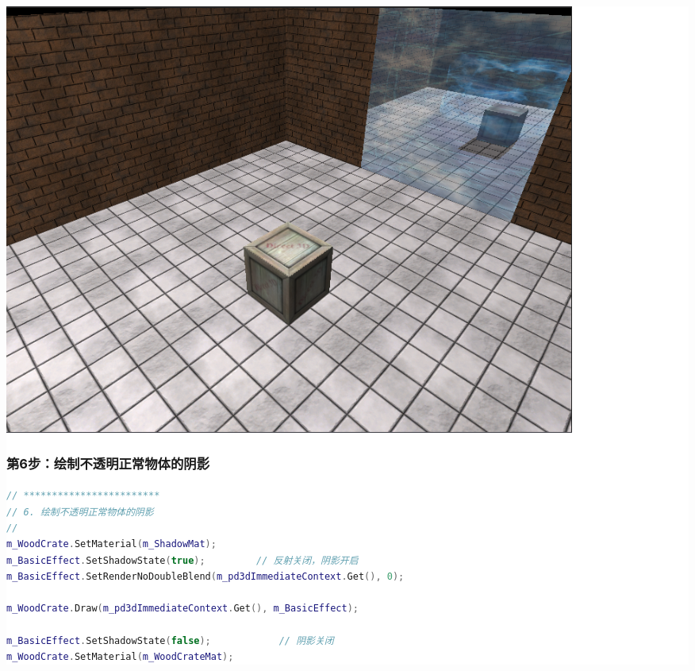 ![](..\assets\14\07.png)

### 第6步：绘制不透明正常物体的阴影

```cpp
// ************************
// 6. 绘制不透明正常物体的阴影
//
m_WoodCrate.SetMaterial(m_ShadowMat);
m_BasicEffect.SetShadowState(true);			// 反射关闭，阴影开启
m_BasicEffect.SetRenderNoDoubleBlend(m_pd3dImmediateContext.Get(), 0);

m_WoodCrate.Draw(m_pd3dImmediateContext.Get(), m_BasicEffect);

m_BasicEffect.SetShadowState(false);			// 阴影关闭
m_WoodCrate.SetMaterial(m_WoodCrateMat);
```
